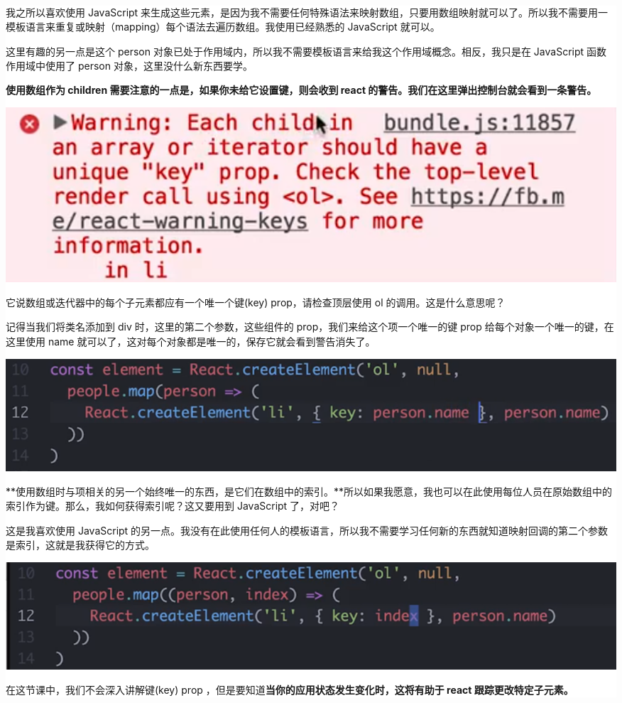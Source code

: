 我之所以喜欢使用 JavaScript 来生成这些元素，是因为我不需要任何特殊语法来映射数组，只要用数组映射就可以了。所以我不需要用一模板语言来重复或映射（mapping）每个语法去遍历数组。我使用已经熟悉的 JavaScript 就可以。

这里有趣的另一点是这个 person 对象已处于作用域内，所以我不需要模板语言来给我这个作用域概念。相反，我只是在 JavaScript 函数作用域中使用了 person 对象，这里没什么新东西要学。

**使用数组作为 children 需要注意的一点是，如果你未给它设置键，则会收到 react 的警告。我们在这里弹出控制台就会看到一条警告。**

![1525792557726](assets/1525792557726.png)

它说数组或迭代器中的每个子元素都应有一个唯一个键(key) prop，请检查顶层使用 ol 的调用。这是什么意思呢？

记得当我们将类名添加到 div 时，这里的第二个参数，这些组件的 prop，我们来给这个项一个唯一的键 prop 给每个对象一个唯一的键，在这里使用 name 就可以了，这对每个对象都是唯一的，保存它就会看到警告消失了。

![1525792776412](assets/1525792776412.png)

**使用数组时与项相关的另一个始终唯一的东西，是它们在数组中的索引。**所以如果我愿意，我也可以在此使用每位人员在原始数组中的索引作为键。那么，我如何获得索引呢？这又要用到 JavaScript 了，对吧？

这是我喜欢使用 JavaScript 的另一点。我没有在此使用任何人的模板语言，所以我不需要学习任何新的东西就知道映射回调的第二个参数是索引，这就是我获得它的方式。

![1525793098299](assets/1525793098299.png)

在这节课中，我们不会深入讲解键(key) prop ，但是要知道**当你的应用状态发生变化时，这将有助于 react 跟踪更改特定子元素。**

